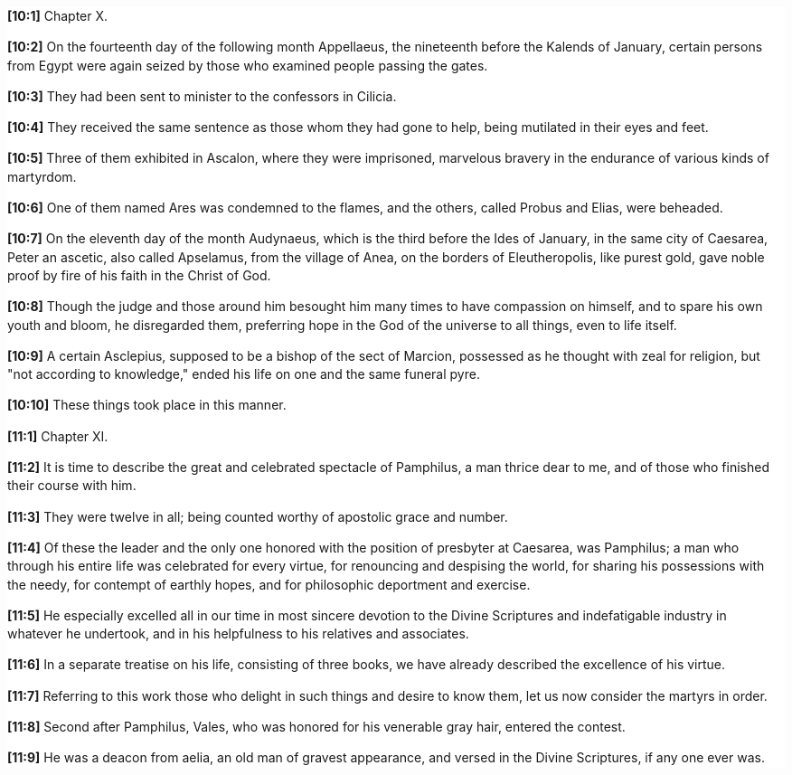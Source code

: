 **[10:1]** Chapter X.

**[10:2]** On the fourteenth day of the following month Appellaeus, the nineteenth before the Kalends of January, certain persons from Egypt were again seized by those who examined people passing the gates.

**[10:3]** They had been sent to minister to the confessors in Cilicia.

**[10:4]** They received the same sentence as those whom they had gone to help, being mutilated in their eyes and feet.

**[10:5]** Three of them exhibited in Ascalon, where they were imprisoned, marvelous bravery in the endurance of various kinds of martyrdom.

**[10:6]** One of them named Ares was condemned to the flames, and the others, called Probus and Elias, were beheaded.

**[10:7]** On the eleventh day of the month Audynaeus, which is the third before the Ides of January, in the same city of Caesarea, Peter an ascetic, also called Apselamus, from the village of Anea, on the borders of Eleutheropolis, like purest gold, gave noble proof by fire of his faith in the Christ of God.

**[10:8]** Though the judge and those around him besought him many times to have compassion on himself, and to spare his own youth and bloom, he disregarded them, preferring hope in the God of the universe to all things, even to life itself.

**[10:9]** A certain Asclepius, supposed to be a bishop of the sect of Marcion, possessed as he thought with zeal for religion, but "not according to knowledge," ended his life on one and the same funeral pyre.

**[10:10]** These things took place in this manner.

**[11:1]** Chapter XI.

**[11:2]** It is time to describe the great and celebrated spectacle of Pamphilus, a man thrice dear to me, and of those who finished their course with him.

**[11:3]** They were twelve in all; being counted worthy of apostolic grace and number.

**[11:4]** Of these the leader and the only one honored with the position of presbyter at Caesarea, was Pamphilus; a man who through his entire life was celebrated for every virtue, for renouncing and despising the world, for sharing his possessions with the needy, for contempt of earthly hopes, and for philosophic deportment and exercise.

**[11:5]** He especially excelled all in our time in most sincere devotion to the Divine Scriptures and indefatigable industry in whatever he undertook, and in his helpfulness to his relatives and associates.

**[11:6]** In a separate treatise on his life, consisting of three books, we have already described the excellence of his virtue.

**[11:7]** Referring to this work those who delight in such things and desire to know them, let us now consider the martyrs in order.

**[11:8]** Second after Pamphilus, Vales, who was honored for his venerable gray hair, entered the contest.

**[11:9]** He was a deacon from aelia, an old man of gravest appearance, and versed in the Divine Scriptures, if any one ever was.
